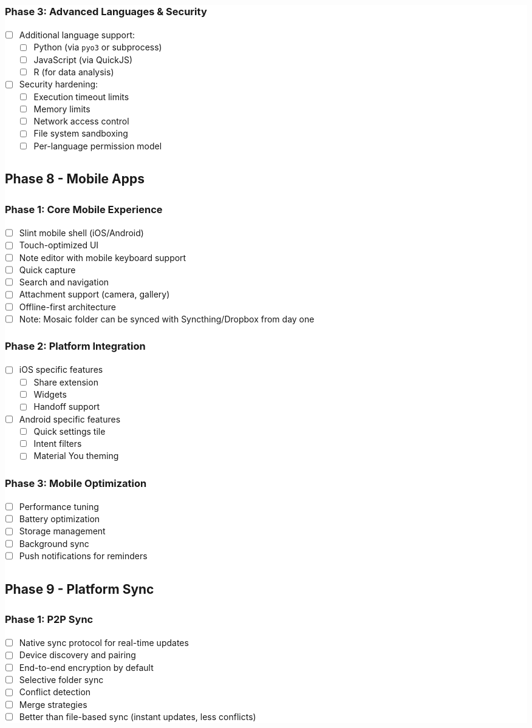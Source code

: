 ### Phase 3: Advanced Languages & Security
- [ ] Additional language support:
  - [ ] Python (via `pyo3` or subprocess)
  - [ ] JavaScript (via QuickJS)
  - [ ] R (for data analysis)
- [ ] Security hardening:
  - [ ] Execution timeout limits
  - [ ] Memory limits
  - [ ] Network access control
  - [ ] File system sandboxing
  - [ ] Per-language permission model

## Phase 8 - Mobile Apps

### Phase 1: Core Mobile Experience
- [ ] Slint mobile shell (iOS/Android)
- [ ] Touch-optimized UI
- [ ] Note editor with mobile keyboard support
- [ ] Quick capture
- [ ] Search and navigation
- [ ] Attachment support (camera, gallery)
- [ ] Offline-first architecture
- [ ] Note: Mosaic folder can be synced with Syncthing/Dropbox from day one

### Phase 2: Platform Integration
- [ ] iOS specific features
  - [ ] Share extension
  - [ ] Widgets
  - [ ] Handoff support
- [ ] Android specific features
  - [ ] Quick settings tile
  - [ ] Intent filters
  - [ ] Material You theming

### Phase 3: Mobile Optimization
- [ ] Performance tuning
- [ ] Battery optimization
- [ ] Storage management
- [ ] Background sync
- [ ] Push notifications for reminders

## Phase 9 - Platform Sync

### Phase 1: P2P Sync
- [ ] Native sync protocol for real-time updates
- [ ] Device discovery and pairing
- [ ] End-to-end encryption by default
- [ ] Selective folder sync
- [ ] Conflict detection
- [ ] Merge strategies
- [ ] Better than file-based sync (instant updates, less conflicts)
